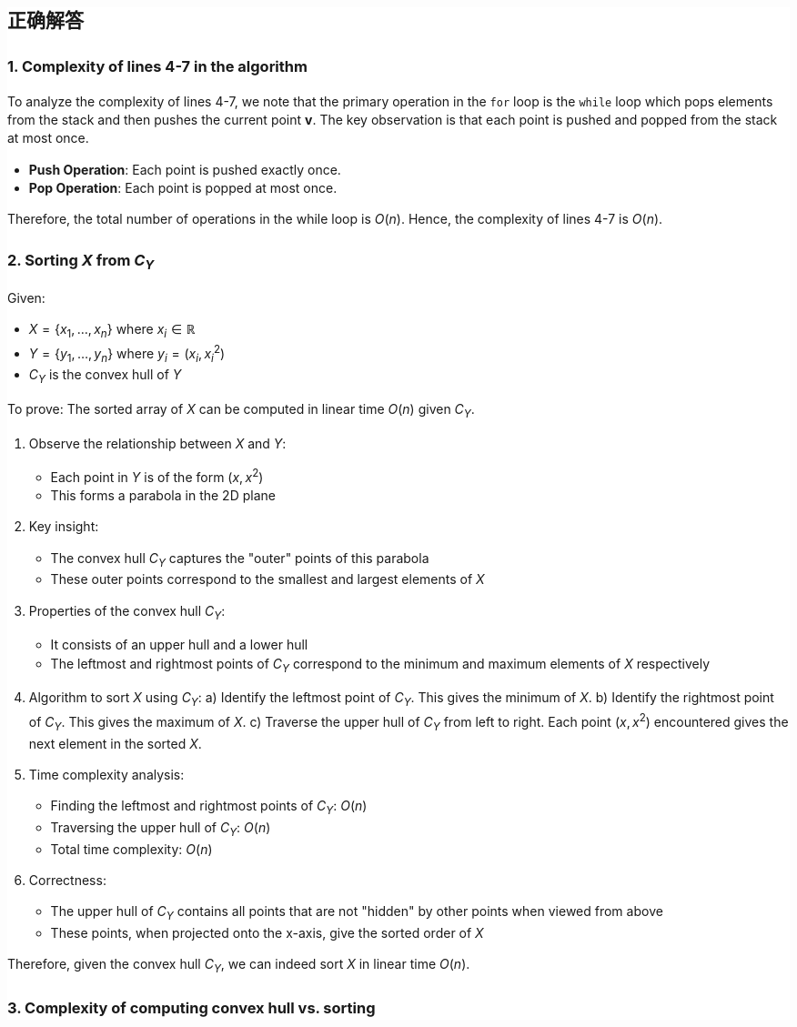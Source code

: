 ## 正确解答

### 1. Complexity of lines 4-7 in the algorithm

To analyze the complexity of lines 4-7, we note that the primary operation in the `for` loop is the `while` loop which pops elements from the stack and then pushes the current point $\mathbf{v}$. The key observation is that each point is pushed and popped from the stack at most once.

- **Push Operation**: Each point is pushed exactly once.
- **Pop Operation**: Each point is popped at most once.

Therefore, the total number of operations in the while loop is $O(n)$. Hence, the complexity of lines 4-7 is $O(n)$.

### 2. Sorting $X$ from $C_Y$

Given:

- $X = \{x_1, \ldots, x_n\}$ where $x_i \in \mathbb{R}$
- $Y = \{y_1, \ldots, y_n\}$ where $y_i = (x_i, x_i^2)$
- $C_Y$ is the convex hull of $Y$

To prove: The sorted array of $X$ can be computed in linear time $O(n)$ given $C_Y$.

1. Observe the relationship between $X$ and $Y$:
   - Each point in $Y$ is of the form $(x, x^2)$
   - This forms a parabola in the 2D plane

2. Key insight:
   - The convex hull $C_Y$ captures the "outer" points of this parabola
   - These outer points correspond to the smallest and largest elements of $X$

3. Properties of the convex hull $C_Y$:
   - It consists of an upper hull and a lower hull
   - The leftmost and rightmost points of $C_Y$ correspond to the minimum and maximum elements of $X$ respectively

4. Algorithm to sort $X$ using $C_Y$:
   a) Identify the leftmost point of $C_Y$. This gives the minimum of $X$.
   b) Identify the rightmost point of $C_Y$. This gives the maximum of $X$.
   c) Traverse the upper hull of $C_Y$ from left to right.
      Each point $(x, x^2)$ encountered gives the next element in the sorted $X$.

5. Time complexity analysis:
   - Finding the leftmost and rightmost points of $C_Y$: $O(n)$
   - Traversing the upper hull of $C_Y$: $O(n)$
   - Total time complexity: $O(n)$

6. Correctness:
   - The upper hull of $C_Y$ contains all points that are not "hidden" by other points when viewed from above
   - These points, when projected onto the x-axis, give the sorted order of $X$

Therefore, given the convex hull $C_Y$, we can indeed sort $X$ in linear time $O(n)$.

### 3. Complexity of computing convex hull vs. sorting
